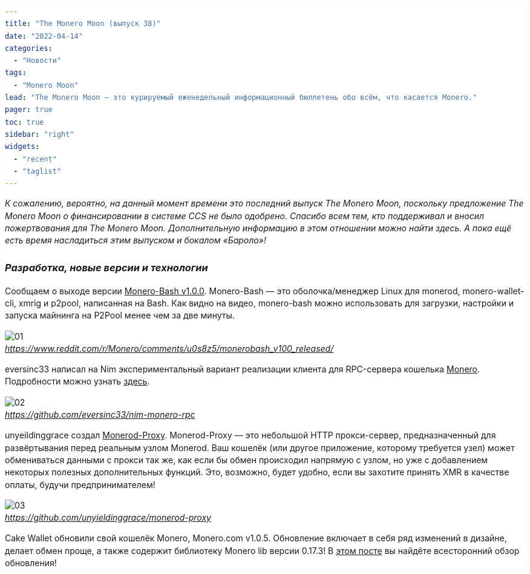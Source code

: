 ```yaml
---
title: "The Monero Moon (выпуск 38)"
date: "2022-04-14"
categories:
  - "Новости"
tags:
  - "Monero Moon"
lead: "The Monero Moon — это курируемый еженедельный информационный бюллетень обо всём, что касается Monero."
pager: true
toc: true
sidebar: "right"
widgets:
  - "recent"
  - "taglist"
---
```


_К сожалению, вероятно, на данный момент времени это последний выпуск The Monero Moon, поскольку предложение The Monero Moon о финансировании в системе CCS не было одобрено. Спасибо всем тем, кто поддерживал и вносил пожертвования для The Monero Moon. Дополнительную информацию в этом отношении можно найти здесь. А пока ещё есть время насладиться этим выпуском и бокалом «Бароло»!_

### _Разработка, новые версии и технологии_

Сообщаем о выходе версии [Monero-Bash v1.0.0](https://github.com/hinto-janaiyo/monero-bash). Monero-Bash — это оболочка/менеджер Linux для monerod, monero-wallet-cli, xmrig и p2pool, написанная на Bash. Как видно на видео, monero-bash можно использовать для загрузки, настройки и запуска майнинга на P2Pool менее чем за две минуты.

![01](/img/post/2022-04-14-the-monero-moon-38/01.png)  
*https://www.reddit.com/r/Monero/comments/u0s8z5/monerobash_v100_released/*

eversinc33 написал на Nim экспериментальный вариант реализации клиента для RPC-сервера кошелька [Monero](https://www.getmonero.org/). Подробности можно узнать [здесь](https://github.com/eversinc33/nim-monero-rpc).

![02](/img/post/2022-04-14-the-monero-moon-38/02.png)  
*https://github.com/eversinc33/nim-monero-rpc*

unyeildinggrace создал [Monerod-Proxy](https://github.com/unyieldinggrace/monerod-proxy). Monerod-Proxy — это небольшой HTTP прокси-сервер, предназначенный для развёртывания перед реальным узлом Monerod. Ваш кошелёк (или другое приложение, которому требуется узел) может обмениваться данными с прокси так же, как если бы обмен происходил напрямую с узлом, но уже с добавлением некоторых полезных дополнительных функций. Это, возможно, будет удобно, если вы захотите принять XMR в качестве оплаты, будучи предпринимателем!

![03](/img/post/2022-04-14-the-monero-moon-38/03.png)  
*https://github.com/unyieldinggrace/monerod-proxy*

Cake Wallet обновили свой кошелёк Monero, Monero.com v1.0.5. Обновление включает в себя ряд изменений в дизайне, делает обмен проще, а также содержит библиотеку Monero lib версии 0.17.3! В [этом посте](https://www.reddit.com/r/Monero/comments/u04hcd/update_monerocom_105_new_home_screen_design_yats/) вы найдёте всесторонний обзор обновления!

